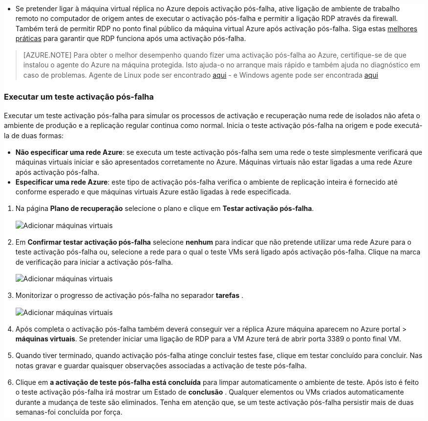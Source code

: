 - Se pretender ligar à máquina virtual réplica no Azure depois activação pós-falha, ative ligação de ambiente de trabalho remoto no computador de origem antes de executar o activação pós-falha e permitir a ligação RDP através da firewall. Também terá de permitir RDP no ponto final público da máquina virtual Azure após activação pós-falha. Siga estas [melhores práticas](http://social.technet.microsoft.com/wiki/contents/articles/31666.troubleshooting-remote-desktop-connection-after-failover-using-asr.aspx) para garantir que RDP funciona após uma activação pós-falha.

>[AZURE.NOTE] Para obter o melhor desempenho quando fizer uma activação pós-falha ao Azure, certifique-se de que instalou o agente do Azure na máquina protegida. Isto ajuda-o no arranque mais rápido e também ajuda no diagnóstico em caso de problemas. Agente de Linux pode ser encontrado [aqui](https://github.com/Azure/WALinuxAgent) - e Windows agente pode ser encontrada [aqui](http://go.microsoft.com/fwlink/?LinkID=394789)

### <a name="run-a-test-failover"></a>Executar um teste activação pós-falha

Executar um teste activação pós-falha para simular os processos de activação e recuperação numa rede de isolados não afeta o ambiente de produção e a replicação regular continua como normal. Inicia o teste activação pós-falha na origem e pode executá-la de duas formas:

- **Não especificar uma rede Azure**: se executa um teste activação pós-falha sem uma rede o teste simplesmente verificará que máquinas virtuais iniciar e são apresentados corretamente no Azure. Máquinas virtuais não estar ligadas a uma rede Azure após activação pós-falha.
- **Especificar uma rede Azure**: este tipo de activação pós-falha verifica o ambiente de replicação inteira é fornecido até conforme esperado e que máquinas virtuais Azure estão ligadas à rede especificada.


1. Na página **Plano de recuperação** selecione o plano e clique em **Testar activação pós-falha**.

    ![Adicionar máquinas virtuais](./media/site-recovery-vmware-to-azure-classic/test-failover1.png)

2. Em **Confirmar testar activação pós-falha** selecione **nenhum** para indicar que não pretende utilizar uma rede Azure para o teste activação pós-falha ou, selecione a rede para o qual o teste VMs será ligado após activação pós-falha. Clique na marca de verificação para iniciar a activação pós-falha.

    ![Adicionar máquinas virtuais](./media/site-recovery-vmware-to-azure-classic/test-failover2.png)

3. Monitorizar o progresso de activação pós-falha no separador **tarefas** .

    ![Adicionar máquinas virtuais](./media/site-recovery-vmware-to-azure-classic/test-failover3.png)

4. Após completa o activação pós-falha também deverá conseguir ver a réplica Azure máquina aparecem no Azure portal > **máquinas virtuais**. Se pretender iniciar uma ligação de RDP para a VM Azure terá de abrir porta 3389 o ponto final VM.

5. Quando tiver terminado, quando activação pós-falha atinge concluir testes fase, clique em testar concluído para concluir. Nas notas gravar e guardar quaisquer observações associadas a activação de teste pós-falha.

6. Clique em **a activação de teste pós-falha está concluída** para limpar automaticamente o ambiente de teste. Após isto é feito o teste activação pós-falha irá mostrar um Estado de **conclusão** . Qualquer elementos ou VMs criados automaticamente durante a mudança de teste são eliminados. Tenha em atenção que, se um teste activação pós-falha persistir mais de duas semanas-foi concluída por força.
